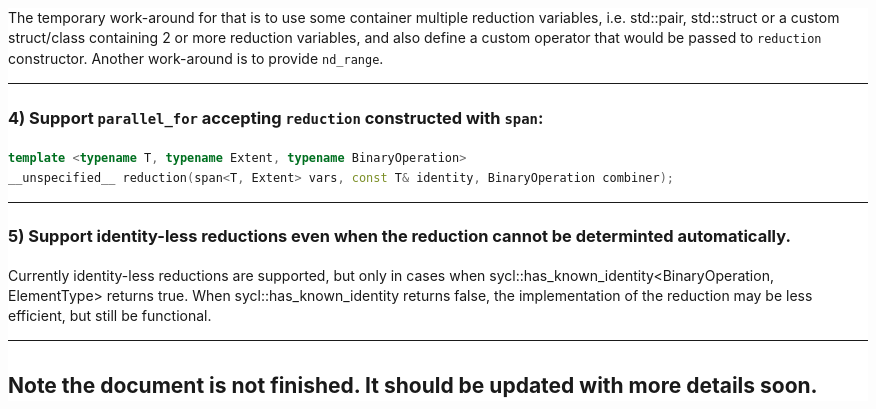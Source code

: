 The temporary work-around for that is to use some container multiple reduction variables, i.e. std::pair, std::struct or a custom struct/class containing 2 or more reduction variables, and also define a custom operator that would be passed to `reduction` constructor.
Another work-around is to provide `nd_range`.

---
### 4) Support `parallel_for` accepting `reduction` constructed with `span`:
```c++
template <typename T, typename Extent, typename BinaryOperation>
__unspecified__ reduction(span<T, Extent> vars, const T& identity, BinaryOperation combiner);
```

---
### 5) Support identity-less reductions even when the reduction cannot be determinted automatically.

Currently identity-less reductions are supported, but only in cases when sycl::has_known_identity<BinaryOperation, ElementType> returns true.
When sycl::has_known_identity returns false, the implementation of the reduction may be less efficient, but still be functional.

---
## Note the document is not finished. It should be updated with more details soon.

